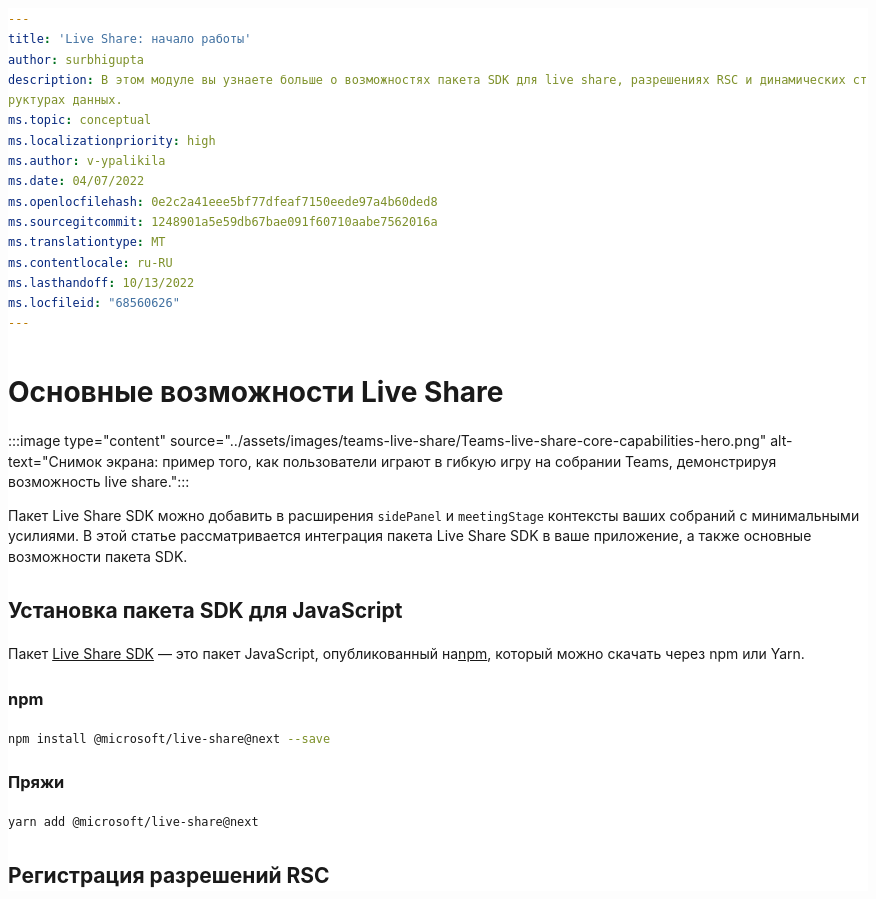 ```yaml
---
title: 'Live Share: начало работы'
author: surbhigupta
description: В этом модуле вы узнаете больше о возможностях пакета SDK для live share, разрешениях RSC и динамических структурах данных.
ms.topic: conceptual
ms.localizationpriority: high
ms.author: v-ypalikila
ms.date: 04/07/2022
ms.openlocfilehash: 0e2c2a41eee5bf77dfeaf7150eede97a4b60ded8
ms.sourcegitcommit: 1248901a5e59db67bae091f60710aabe7562016a
ms.translationtype: MT
ms.contentlocale: ru-RU
ms.lasthandoff: 10/13/2022
ms.locfileid: "68560626"
---
```

# <a name="live-share-core-capabilities"></a>Основные возможности Live Share

:::image type="content" source="../assets/images/teams-live-share/Teams-live-share-core-capabilities-hero.png" alt-text="Снимок экрана: пример того, как пользователи играют в гибкую игру на собрании Teams, демонстрируя возможность live share.":::

Пакет Live Share SDK можно добавить в расширения `sidePanel` и `meetingStage` контексты ваших собраний с минимальными усилиями. В этой статье рассматривается интеграция пакета Live Share SDK в ваше приложение, а также основные возможности пакета SDK.

## <a name="install-the-javascript-sdk"></a>Установка пакета SDK для JavaScript

Пакет [Live Share SDK](https://github.com/microsoft/live-share-sdk) — это пакет JavaScript, опубликованный на[npm](https://www.npmjs.com/package/@microsoft/live-share), который можно скачать через npm или Yarn.

### <a name="npm"></a>npm

```bash
npm install @microsoft/live-share@next --save
```

### <a name="yarn"></a>Пряжи

```bash
yarn add @microsoft/live-share@next
```

## <a name="register-rsc-permissions"></a>Регистрация разрешений RSC
